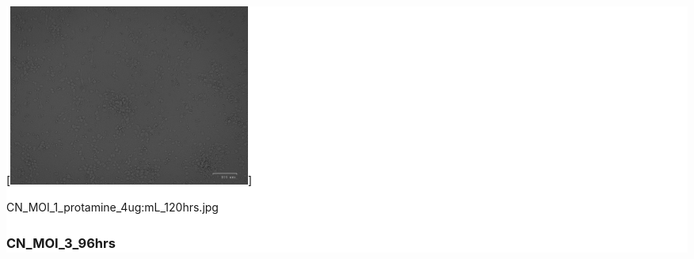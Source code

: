 [<img src='CN_MOI_1_protamine_4ug:mL_120hrs.jpg' width='300' />]

CN_MOI_1_protamine_4ug:mL_120hrs.jpg

### CN_MOI_3_96hrs
